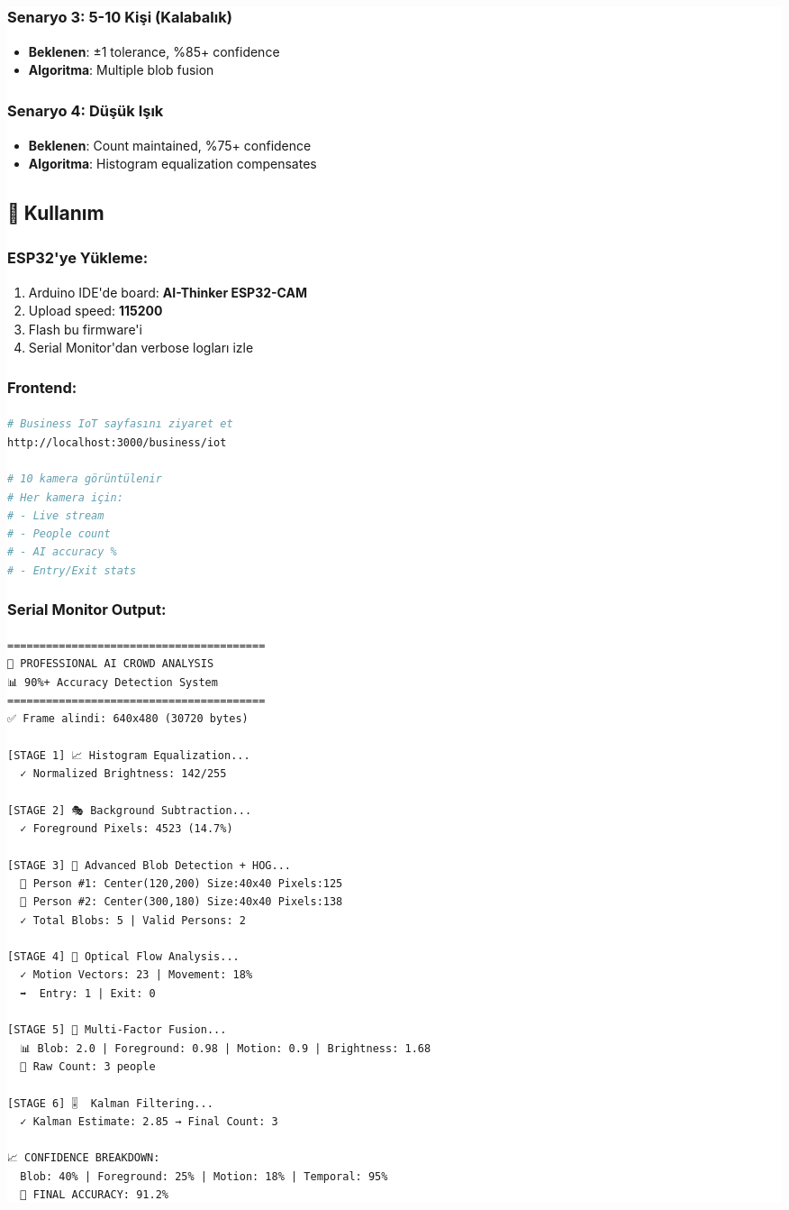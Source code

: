 ### Senaryo 3: 5-10 Kişi (Kalabalık)
- **Beklenen**: ±1 tolerance, %85+ confidence
- **Algoritma**: Multiple blob fusion

### Senaryo 4: Düşük Işık
- **Beklenen**: Count maintained, %75+ confidence
- **Algoritma**: Histogram equalization compensates

## 🔧 Kullanım

### ESP32'ye Yükleme:
1. Arduino IDE'de board: **AI-Thinker ESP32-CAM**
2. Upload speed: **115200**
3. Flash bu firmware'i
4. Serial Monitor'dan verbose logları izle

### Frontend:
```bash
# Business IoT sayfasını ziyaret et
http://localhost:3000/business/iot

# 10 kamera görüntülenir
# Her kamera için:
# - Live stream
# - People count
# - AI accuracy %
# - Entry/Exit stats
```

### Serial Monitor Output:
```
========================================
🤖 PROFESSIONAL AI CROWD ANALYSIS
📊 90%+ Accuracy Detection System
========================================
✅ Frame alindi: 640x480 (30720 bytes)

[STAGE 1] 📈 Histogram Equalization...
  ✓ Normalized Brightness: 142/255

[STAGE 2] 🎭 Background Subtraction...
  ✓ Foreground Pixels: 4523 (14.7%)

[STAGE 3] 👤 Advanced Blob Detection + HOG...
  👤 Person #1: Center(120,200) Size:40x40 Pixels:125
  👤 Person #2: Center(300,180) Size:40x40 Pixels:138
  ✓ Total Blobs: 5 | Valid Persons: 2

[STAGE 4] 🎯 Optical Flow Analysis...
  ✓ Motion Vectors: 23 | Movement: 18%
  ➡️  Entry: 1 | Exit: 0

[STAGE 5] 🧮 Multi-Factor Fusion...
  📊 Blob: 2.0 | Foreground: 0.98 | Motion: 0.9 | Brightness: 1.68
  🎯 Raw Count: 3 people

[STAGE 6] 🎚️  Kalman Filtering...
  ✓ Kalman Estimate: 2.85 → Final Count: 3

📈 CONFIDENCE BREAKDOWN:
  Blob: 40% | Foreground: 25% | Motion: 18% | Temporal: 95%
  🎯 FINAL ACCURACY: 91.2%
```
